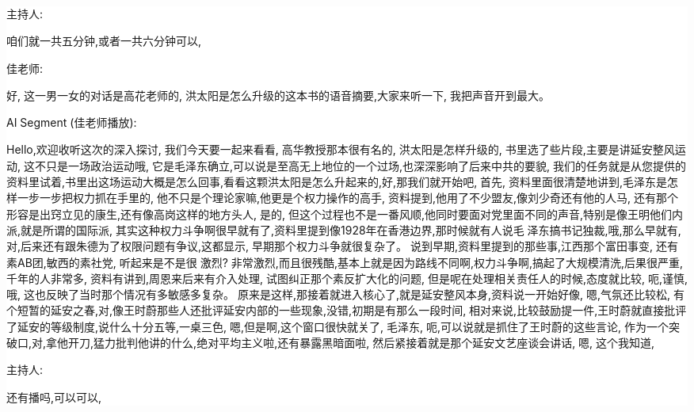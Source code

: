 

<div class="turn speaker-host">

<span class="speaker-name">主持人:</span>

咱们就一共五分钟,或者一共六分钟可以,



<div class="turn speaker-jia">

<span class="speaker-name">佳老师:</span>

好, 这一男一女的对话是高花老师的,
洪太阳是怎么升级的这本书的语音摘要,大家来听一下, 我把声音开到最大。



<div class="turn speaker-ai-segment">

<span class="speaker-name">AI Segment (佳老师播放):</span>

Hello,欢迎收听这次的深入探讨, 我们今天要一起来看看,
高华教授那本很有名的, 洪太阳是怎样升级的,
书里选了些片段,主要是讲延安整风运动, 这不只是一场政治运动哦,
它是毛泽东确立,可以说是至高无上地位的一个过场,也深深影响了后来中共的要貌,
我们的任务就是从您提供的资料里试着,书里出这场运动大概是怎么回事,看看这颗洪太阳是怎么升起来的,好,那我们就开始吧,
首先, 资料里面很清楚地讲到,毛泽东是怎样一步一步把权力抓在手里的,
他不只是个理论家嘛,他更是个权力操作的高手,
资料提到,他用了不少盟友,像刘少奇还有他的人马,
还有那个形容是出窍立见的康生,还有像高岗这样的地方头人, 是的,
但这个过程也不是一番风顺,他同时要面对党里面不同的声音,特别是像王明他们内派,就是所谓的国际派,
其实这种权力斗争啊很早就有了,资料里提到像1928年在香港边界,那时候就有人说毛
泽东搞书记独裁,哦,那么早就有,对,后来还有跟朱德为了权限问题有争议,这都显示,
早期那个权力斗争就很复杂了。
说到早期,资料里提到的那些事,江西那个富田事变, 还有素AB团,敏西的素社党,
听起来是不是很 激烈?
非常激烈,而且很残酷,基本上就是因为路线不同啊,权力斗争啊,搞起了大规模清洗,后果很严重,千年的人非常多,
资料有讲到,周恩来后来有介入处理, 试图纠正那个素反扩大化的问题,
但是呢在处理相关责任人的时候,态度就比较, 呃,谨慎,哦,
这也反映了当时那个情况有多敏感多复杂。
原来是这样,那接着就进入核心了,就是延安整风本身,资料说一开始好像,
嗯,气氛还比较松,
有个短暂的延安之春,对,像王时蔚那些人还批评延安内部的一些现象,没错,初期是有那么一段时间,
相对来说,比较鼓励提一件,王时蔚就直接批评了延安的等级制度,说什么十分五等,一桌三色,
嗯,但是啊,这个窗口很快就关了, 毛泽东,
呃,可以说就是抓住了王时蔚的这些言论,
作为一个突破口,对,拿他开刀,猛力批判他讲的什么,绝对平均主义啦,还有暴露黑暗面啦,
然后紧接着就是那个延安文艺座谈会讲话, 嗯, 这个我知道,



<div class="turn speaker-host">

<span class="speaker-name">主持人:</span>

还有播吗,可以可以,


